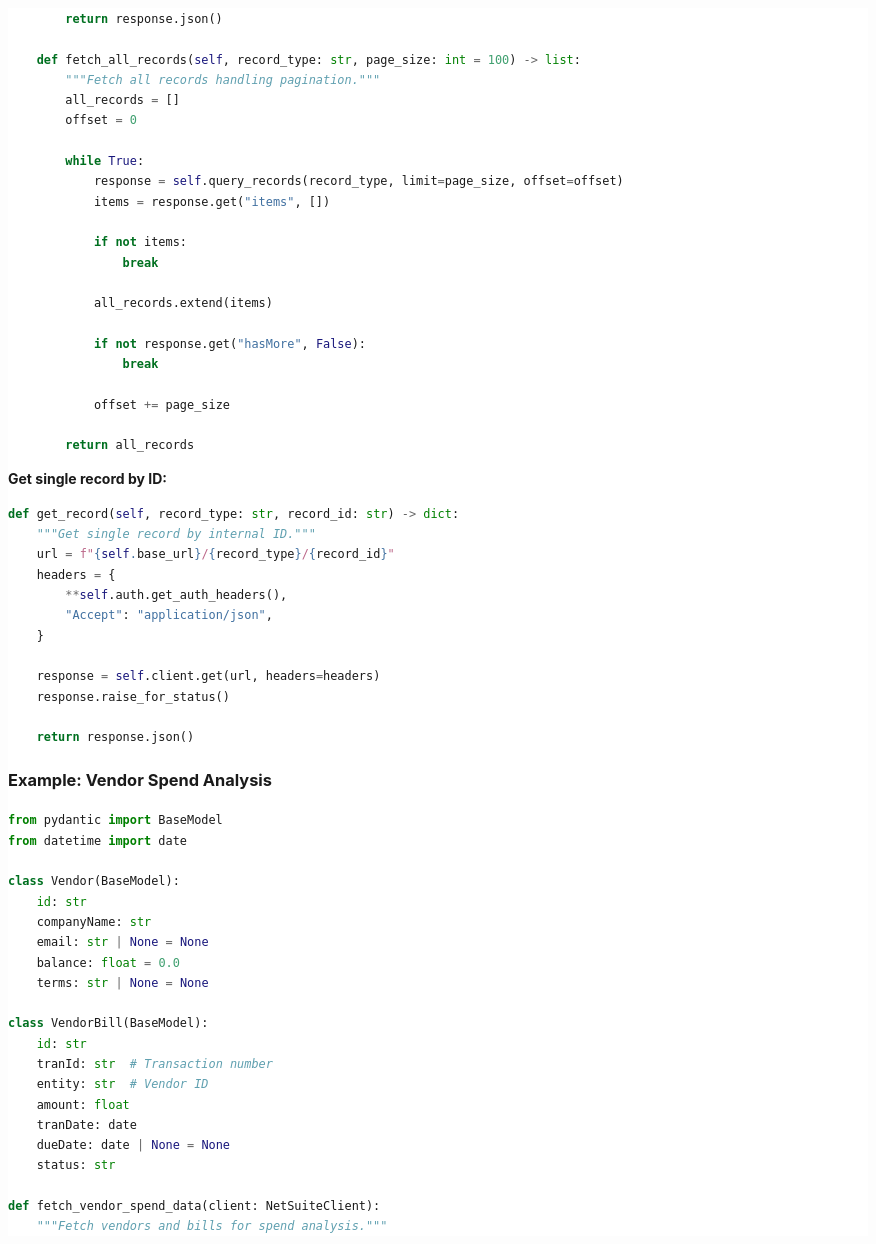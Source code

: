 ```python
        return response.json()

    def fetch_all_records(self, record_type: str, page_size: int = 100) -> list:
        """Fetch all records handling pagination."""
        all_records = []
        offset = 0

        while True:
            response = self.query_records(record_type, limit=page_size, offset=offset)
            items = response.get("items", [])

            if not items:
                break

            all_records.extend(items)

            if not response.get("hasMore", False):
                break

            offset += page_size

        return all_records
```

**Get single record by ID:**

```python
def get_record(self, record_type: str, record_id: str) -> dict:
    """Get single record by internal ID."""
    url = f"{self.base_url}/{record_type}/{record_id}"
    headers = {
        **self.auth.get_auth_headers(),
        "Accept": "application/json",
    }

    response = self.client.get(url, headers=headers)
    response.raise_for_status()

    return response.json()
```

### Example: Vendor Spend Analysis

```python
from pydantic import BaseModel
from datetime import date

class Vendor(BaseModel):
    id: str
    companyName: str
    email: str | None = None
    balance: float = 0.0
    terms: str | None = None

class VendorBill(BaseModel):
    id: str
    tranId: str  # Transaction number
    entity: str  # Vendor ID
    amount: float
    tranDate: date
    dueDate: date | None = None
    status: str

def fetch_vendor_spend_data(client: NetSuiteClient):
    """Fetch vendors and bills for spend analysis."""
```